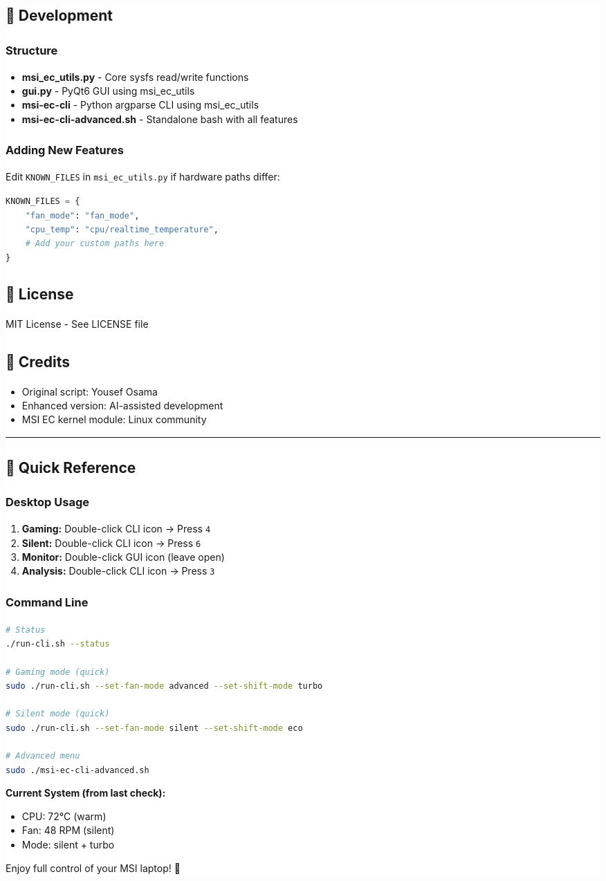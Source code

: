 ## 📝 Development

### Structure
- **msi_ec_utils.py** - Core sysfs read/write functions
- **gui.py** - PyQt6 GUI using msi_ec_utils
- **msi-ec-cli** - Python argparse CLI using msi_ec_utils
- **msi-ec-cli-advanced.sh** - Standalone bash with all features

### Adding New Features
Edit `KNOWN_FILES` in `msi_ec_utils.py` if hardware paths differ:
```python
KNOWN_FILES = {
    "fan_mode": "fan_mode",
    "cpu_temp": "cpu/realtime_temperature",
    # Add your custom paths here
}
```

## 📜 License

MIT License - See LICENSE file

## 🙏 Credits

- Original script: Yousef Osama
- Enhanced version: AI-assisted development
- MSI EC kernel module: Linux community

---

## 🎉 Quick Reference

### Desktop Usage
1. **Gaming:** Double-click CLI icon → Press `4`
2. **Silent:** Double-click CLI icon → Press `6`
3. **Monitor:** Double-click GUI icon (leave open)
4. **Analysis:** Double-click CLI icon → Press `3`

### Command Line
```bash
# Status
./run-cli.sh --status

# Gaming mode (quick)
sudo ./run-cli.sh --set-fan-mode advanced --set-shift-mode turbo

# Silent mode (quick)
sudo ./run-cli.sh --set-fan-mode silent --set-shift-mode eco

# Advanced menu
sudo ./msi-ec-cli-advanced.sh
```

**Current System (from last check):**
- CPU: 72°C (warm)
- Fan: 48 RPM (silent)
- Mode: silent + turbo

Enjoy full control of your MSI laptop! 🚀
